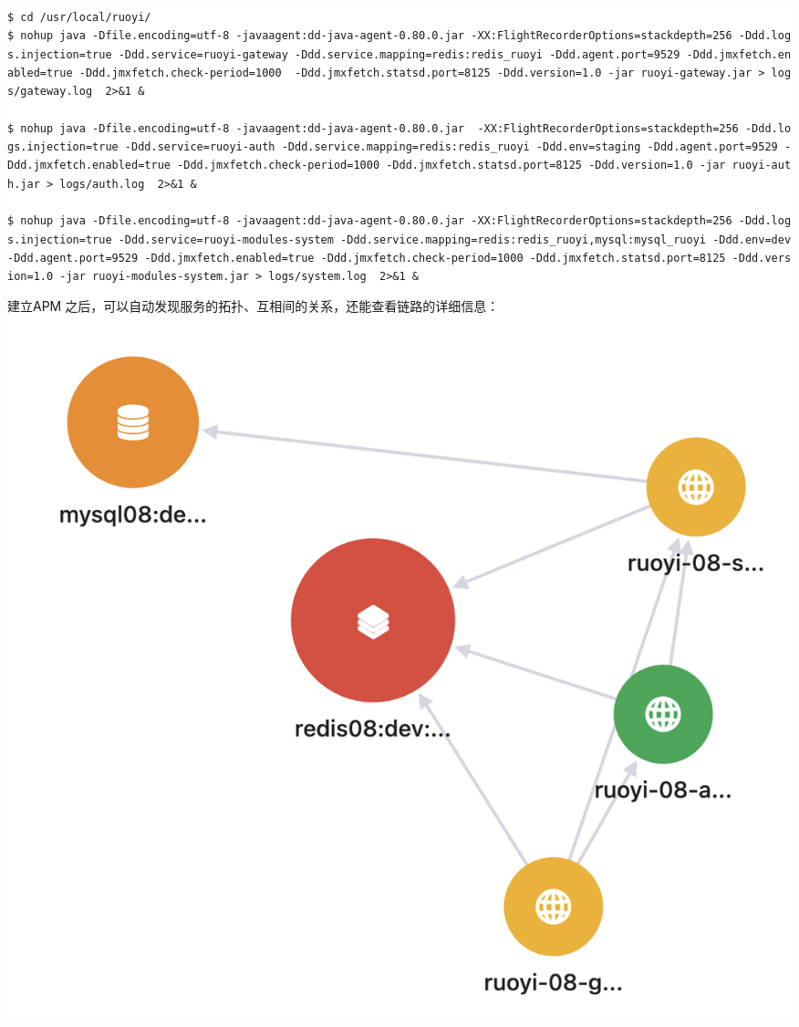 <pre><code>$ cd /usr/local/ruoyi/
$ nohup java -Dfile.encoding=utf-8 -javaagent:dd-java-agent-0.80.0.jar -XX:FlightRecorderOptions=stackdepth=256 -Ddd.logs.injection=true -Ddd.service=ruoyi-gateway -Ddd.service.mapping=redis:redis_ruoyi -Ddd.agent.port=9529 -Ddd.jmxfetch.enabled=true -Ddd.jmxfetch.check-period=1000  -Ddd.jmxfetch.statsd.port=8125 -Ddd.version=1.0 -jar ruoyi-gateway.jar &gt; logs/gateway.log  2&gt;&amp;1 &amp;

$ nohup java -Dfile.encoding=utf-8 -javaagent:dd-java-agent-0.80.0.jar  -XX:FlightRecorderOptions=stackdepth=256 -Ddd.logs.injection=true -Ddd.service=ruoyi-auth -Ddd.service.mapping=redis:redis_ruoyi -Ddd.env=staging -Ddd.agent.port=9529 -Ddd.jmxfetch.enabled=true -Ddd.jmxfetch.check-period=1000 -Ddd.jmxfetch.statsd.port=8125 -Ddd.version=1.0 -jar ruoyi-auth.jar &gt; logs/auth.log  2&gt;&amp;1 &amp; 

$ nohup java -Dfile.encoding=utf-8 -javaagent:dd-java-agent-0.80.0.jar -XX:FlightRecorderOptions=stackdepth=256 -Ddd.logs.injection=true -Ddd.service=ruoyi-modules-system -Ddd.service.mapping=redis:redis_ruoyi,mysql:mysql_ruoyi -Ddd.env=dev -Ddd.agent.port=9529 -Ddd.jmxfetch.enabled=true -Ddd.jmxfetch.check-period=1000 -Ddd.jmxfetch.statsd.port=8125 -Ddd.version=1.0 -jar ruoyi-modules-system.jar &gt; logs/system.log  2&gt;&amp;1 &amp; 
</code></pre>

<p>建立APM 之后，可以自动发现服务的拓扑、互相间的关系，还能查看链路的详细信息：</p>

<p><img src="assets/b9e693aba9ac46a2f7c1e1f33d8ec8a3.png" alt="图片" /></p>
